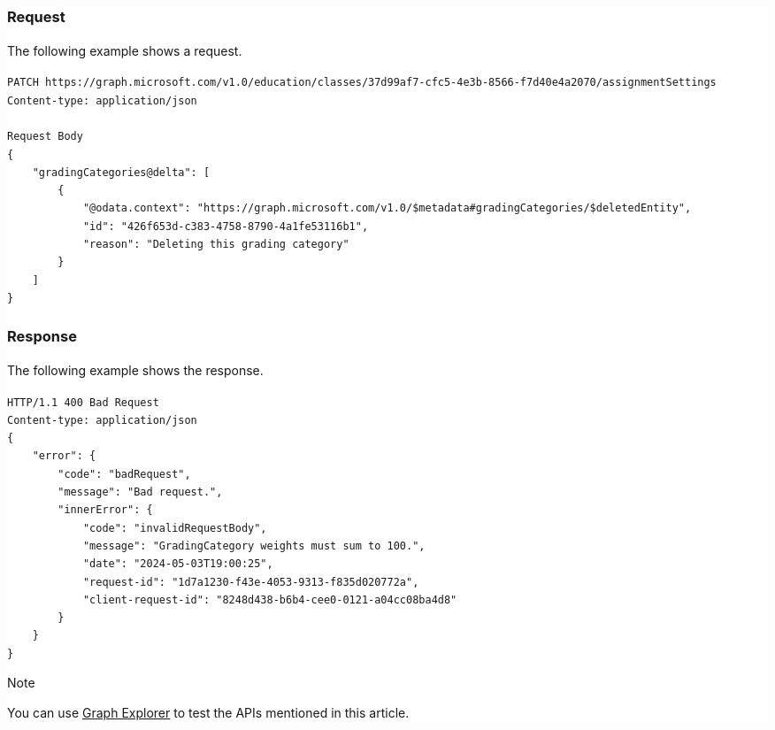 ### Request

The following example shows a request. 

```http
PATCH https://graph.microsoft.com/v1.0/education/classes/37d99af7-cfc5-4e3b-8566-f7d40e4a2070/assignmentSettings
Content-type: application/json

Request Body
{
    "gradingCategories@delta": [
        {
            "@odata.context": "https://graph.microsoft.com/v1.0/$metadata#gradingCategories/$deletedEntity",
            "id": "426f653d-c383-4758-8790-4a1fe53116b1",
            "reason": "Deleting this grading category"
        }
    ]
}
```

### Response

The following example shows the response.

```http
HTTP/1.1 400 Bad Request
Content-type: application/json
{
    "error": {
        "code": "badRequest",
        "message": "Bad request.",
        "innerError": {
            "code": "invalidRequestBody",
            "message": "GradingCategory weights must sum to 100.",
            "date": "2024-05-03T19:00:25",
            "request-id": "1d7a1230-f43e-4053-9313-f835d020772a",
            "client-request-id": "8248d438-b6b4-cee0-0121-a04cc08ba4d8"
        }
    }
}
```

> [!NOTE]
> You can use [Graph Explorer](https://developer.microsoft.com/en-us/graph/graph-explorer) to test the APIs mentioned in this article.
